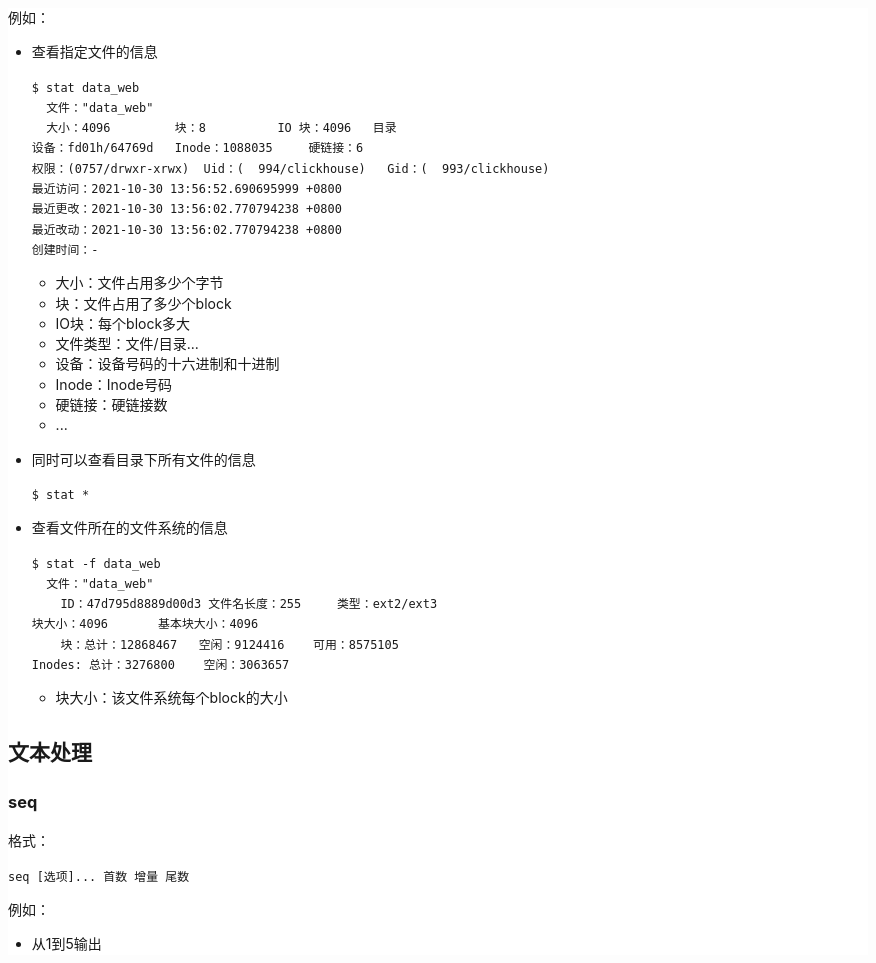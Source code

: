 例如：

- 查看指定文件的信息

  ```
  $ stat data_web
    文件："data_web"
    大小：4096      	块：8          IO 块：4096   目录
  设备：fd01h/64769d	Inode：1088035     硬链接：6
  权限：(0757/drwxr-xrwx)  Uid：(  994/clickhouse)   Gid：(  993/clickhouse)
  最近访问：2021-10-30 13:56:52.690695999 +0800
  最近更改：2021-10-30 13:56:02.770794238 +0800
  最近改动：2021-10-30 13:56:02.770794238 +0800
  创建时间：-
  ```

  - 大小：文件占用多少个字节
  - 块：文件占用了多少个block
  - IO块：每个block多大
  - 文件类型：文件/目录...
  - 设备：设备号码的十六进制和十进制
  - Inode：Inode号码
  - 硬链接：硬链接数
  - ...

- 同时可以查看目录下所有文件的信息

  ```
  $ stat *
  ```

- 查看文件所在的文件系统的信息

  ```
  $ stat -f data_web
    文件："data_web"
      ID：47d795d8889d00d3 文件名长度：255     类型：ext2/ext3
  块大小：4096       基本块大小：4096
      块：总计：12868467   空闲：9124416    可用：8575105
  Inodes: 总计：3276800    空闲：3063657
  ```

  - 块大小：该文件系统每个block的大小

## 文本处理

### seq

格式：

```
seq [选项]... 首数 增量 尾数
```

例如：

- 从1到5输出
